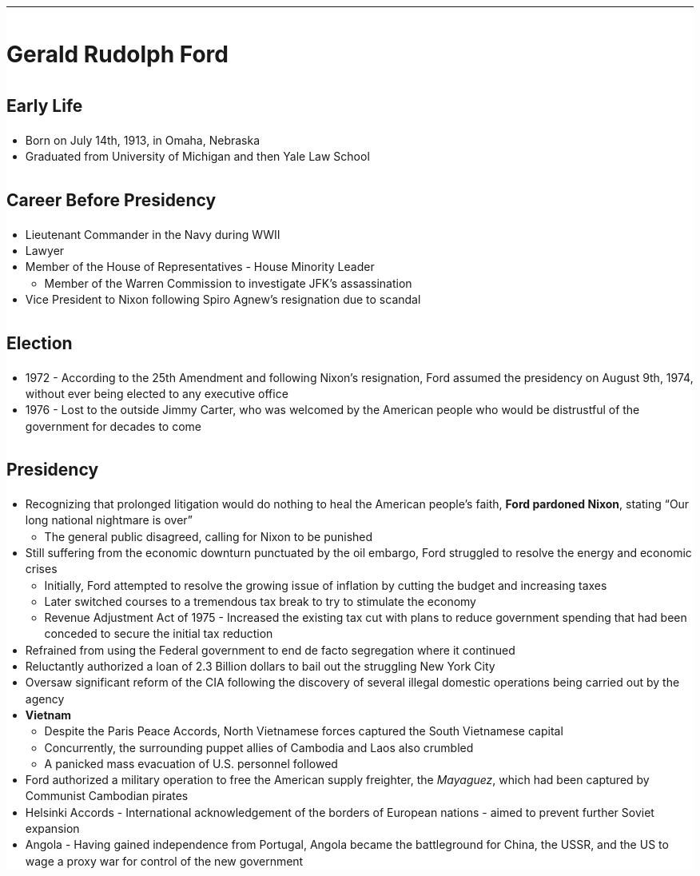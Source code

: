 
--- 

<a name="GeraldRudolphFord"></a>


# Gerald Rudolph Ford
## Early Life 

- Born on July 14th, 1913, in Omaha, Nebraska
- Graduated from University of Michigan and then Yale Law School

## Career Before Presidency 

- Lieutenant Commander in the Navy during WWII
- Lawyer
- Member of the House of Representatives - House Minority Leader
  - Member of the Warren Commission to investigate JFK’s assassination
- Vice President to Nixon following Spiro Agnew’s resignation due to scandal

## Election

- 1972 - According to the 25th Amendment and following Nixon’s resignation, Ford assumed the presidency on August 9th, 1974, without ever being elected to any executive office
- 1976 - Lost to the outside Jimmy Carter, who was welcomed by the American people who would be distrustful of the government for decades to come

## Presidency

- Recognizing that prolonged litigation would do nothing to heal the American people’s faith, **Ford pardoned Nixon**, stating “Our long national nightmare is over”
  - The general public disagreed, calling for Nixon to be punished
- Still suffering from the economic downturn punctuated by the oil embargo, Ford struggled to resolve the energy and economic crises
  - Initially, Ford attempted to resolve the growing issue of inflation by cutting the budget and increasing taxes
  - Later switched courses to a tremendous tax break to try to stimulate the economy 
  - Revenue Adjustment Act of 1975 - Increased the existing tax cut with plans to reduce government spending that had been conceded to secure the initial tax reduction
- Refrained from using the Federal government to end de facto segregation where it continued
- Reluctantly authorized a loan of 2.3 Billion dollars to bail out the struggling New York City
- Oversaw significant reform of the CIA following the discovery of several illegal domestic operations being carried out by the agency
- **Vietnam**
  - Despite the Paris Peace Accords, North Vietnamese forces captured the South Vietnamese capital 
  - Concurrently, the surrounding puppet allies of Cambodia and Laos also crumbled
  - A panicked mass evacuation of U.S. personnel followed
- Ford authorized a military operation to free the American supply freighter, the _Mayaguez_,  which had been captured by Communist Cambodian pirates 
- Helsinki Accords - International acknowledgement of the borders of European nations - aimed to prevent further Soviet expansion
- Angola - Having gained independence from Portugal, Angola became the battleground for China, the USSR, and the US to wage a proxy war for control of the new government 
